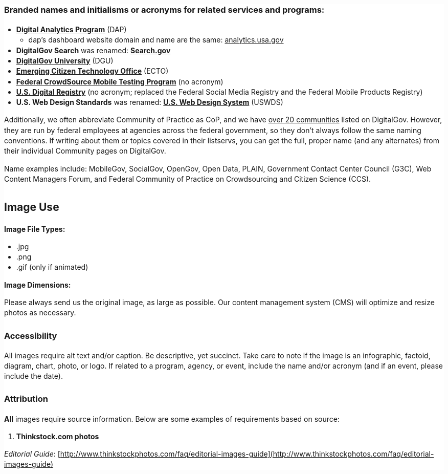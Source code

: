 ### Branded names and initialisms or acronyms for related services and programs:

- **[Digital Analytics Program](https://www.digital.gov/dap/)** (DAP)
  - dap’s dashboard website domain and name are the same: [analytics.usa.gov](https://analytics.usa.gov)
- **DigitalGov Search** was renamed: **[Search.gov](https://www.digital.gov/services/search/)**
- **[DigitalGov University](https://www.digital.gov/digitalgov-university/)** (DGU)
- **[Emerging Citizen Technology Office](https://emerging.digital.gov/)** (ECTO)
- **[Federal CrowdSource Mobile Testing Program](https://www.digital.gov/services/mobile-application-testing-program/)** (no acronym)
- **[U.S. Digital Registry](https://www.digital.gov/services/u-s-digital-registry/)** (no acronym; replaced the Federal Social Media Registry and the Federal Mobile Products Registry)
- **U.S. Web Design Standards** was renamed: **[U.S. Web Design System](https://designsystem.digital.gov/)** (USWDS)

Additionally, we often abbreviate Community of Practice as CoP, and we have [over 20 communities](https://digital.gov/communities/) listed on DigitalGov. However, they are run by federal employees at agencies across the federal government, so they don’t always follow the same naming conventions. If writing about them or topics covered in their listservs, you can get the full, proper name (and any alternates) from their individual Community pages on DigitalGov.

Name examples include: MobileGov, SocialGov, OpenGov, Open Data, PLAIN, Government Contact Center Council (G3C), Web Content Managers Forum, and Federal Community of Practice on Crowdsourcing and Citizen Science (CCS).

## Image Use

**Image File Types:**

- .jpg
- .png
- .gif (only if animated)

**Image Dimensions:**

Please always send us the original image, as large as possible. Our content management system (CMS) will optimize and resize photos as necessary.

### Accessibility

All images require alt text and/or caption. Be descriptive, yet succinct. Take care to note if the image is an infographic, factoid, diagram, chart, photo, or logo. If related to a program, agency, or event, include the name and/or acronym (and if an event, please include the date).

### Attribution

**All** images require source information. Below are some examples of requirements based on source:

1. **Thinkstock.com photos**

_Editorial Guide_:
[http://www.thinkstockphotos.com/faq/editorial-images-guide](http://www.thinkstockphotos.com/faq/editorial-images-guide)
